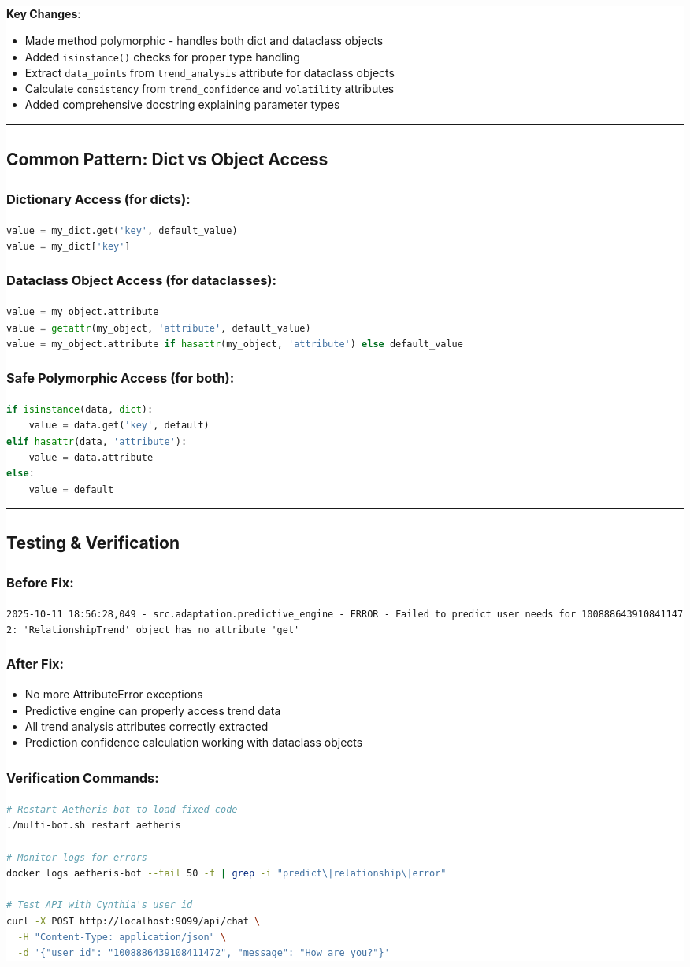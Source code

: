 **Key Changes**:
- Made method polymorphic - handles both dict and dataclass objects
- Added `isinstance()` checks for proper type handling
- Extract `data_points` from `trend_analysis` attribute for dataclass objects
- Calculate `consistency` from `trend_confidence` and `volatility` attributes
- Added comprehensive docstring explaining parameter types

---

## Common Pattern: Dict vs Object Access

### Dictionary Access (for dicts):
```python
value = my_dict.get('key', default_value)
value = my_dict['key']
```

### Dataclass Object Access (for dataclasses):
```python
value = my_object.attribute
value = getattr(my_object, 'attribute', default_value)
value = my_object.attribute if hasattr(my_object, 'attribute') else default_value
```

### Safe Polymorphic Access (for both):
```python
if isinstance(data, dict):
    value = data.get('key', default)
elif hasattr(data, 'attribute'):
    value = data.attribute
else:
    value = default
```

---

## Testing & Verification

### Before Fix:
```
2025-10-11 18:56:28,049 - src.adaptation.predictive_engine - ERROR - Failed to predict user needs for 1008886439108411472: 'RelationshipTrend' object has no attribute 'get'
```

### After Fix:
- No more AttributeError exceptions
- Predictive engine can properly access trend data
- All trend analysis attributes correctly extracted
- Prediction confidence calculation working with dataclass objects

### Verification Commands:
```bash
# Restart Aetheris bot to load fixed code
./multi-bot.sh restart aetheris

# Monitor logs for errors
docker logs aetheris-bot --tail 50 -f | grep -i "predict\|relationship\|error"

# Test API with Cynthia's user_id
curl -X POST http://localhost:9099/api/chat \
  -H "Content-Type: application/json" \
  -d '{"user_id": "1008886439108411472", "message": "How are you?"}'
```
